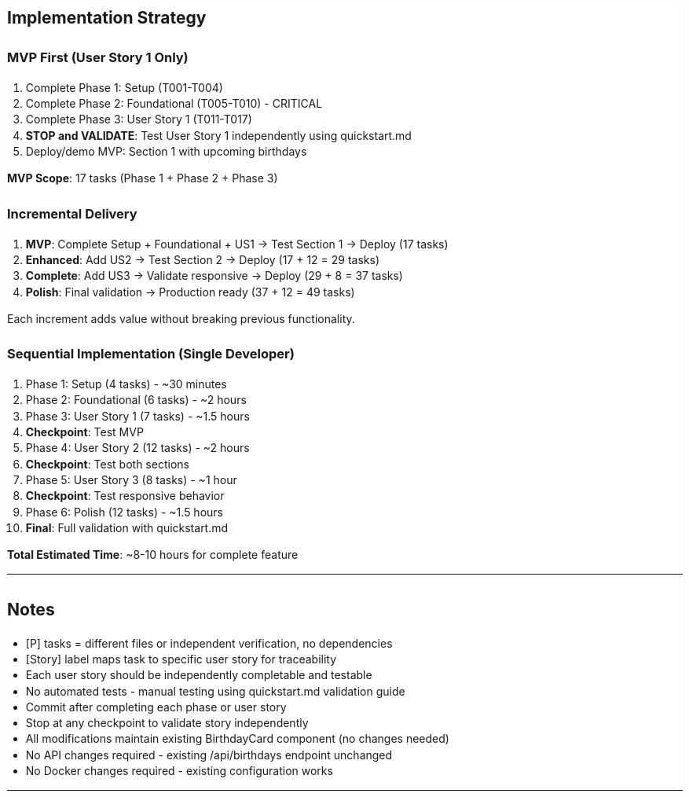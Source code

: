 
## Implementation Strategy

### MVP First (User Story 1 Only)

1. Complete Phase 1: Setup (T001-T004)
2. Complete Phase 2: Foundational (T005-T010) - CRITICAL
3. Complete Phase 3: User Story 1 (T011-T017)
4. **STOP and VALIDATE**: Test User Story 1 independently using quickstart.md
5. Deploy/demo MVP: Section 1 with upcoming birthdays

**MVP Scope**: 17 tasks (Phase 1 + Phase 2 + Phase 3)

### Incremental Delivery

1. **MVP**: Complete Setup + Foundational + US1 → Test Section 1 → Deploy (17 tasks)
2. **Enhanced**: Add US2 → Test Section 2 → Deploy (17 + 12 = 29 tasks)
3. **Complete**: Add US3 → Validate responsive → Deploy (29 + 8 = 37 tasks)
4. **Polish**: Final validation → Production ready (37 + 12 = 49 tasks)

Each increment adds value without breaking previous functionality.

### Sequential Implementation (Single Developer)

1. Phase 1: Setup (4 tasks) - ~30 minutes
2. Phase 2: Foundational (6 tasks) - ~2 hours
3. Phase 3: User Story 1 (7 tasks) - ~1.5 hours
4. **Checkpoint**: Test MVP
5. Phase 4: User Story 2 (12 tasks) - ~2 hours
6. **Checkpoint**: Test both sections
7. Phase 5: User Story 3 (8 tasks) - ~1 hour
8. **Checkpoint**: Test responsive behavior
9. Phase 6: Polish (12 tasks) - ~1.5 hours
10. **Final**: Full validation with quickstart.md

**Total Estimated Time**: ~8-10 hours for complete feature

---

## Notes

- [P] tasks = different files or independent verification, no dependencies
- [Story] label maps task to specific user story for traceability
- Each user story should be independently completable and testable
- No automated tests - manual testing using quickstart.md validation guide
- Commit after completing each phase or user story
- Stop at any checkpoint to validate story independently
- All modifications maintain existing BirthdayCard component (no changes needed)
- No API changes required - existing /api/birthdays endpoint unchanged
- No Docker changes required - existing configuration works

---
